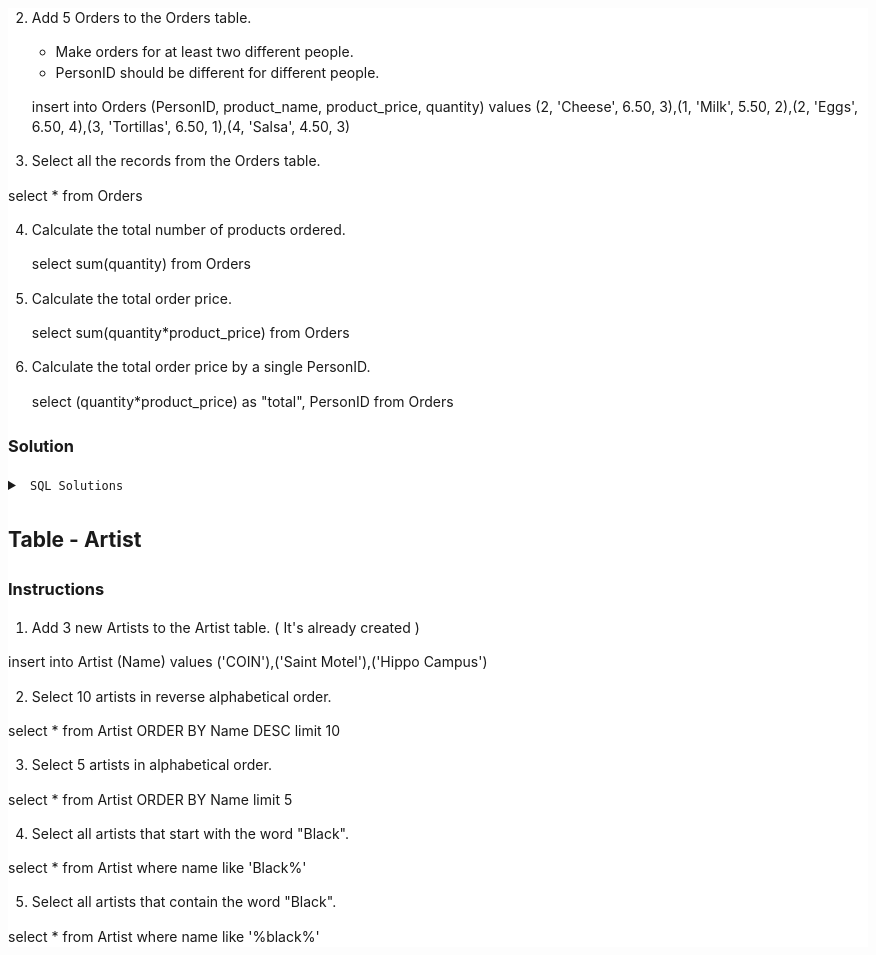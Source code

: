 2. Add 5 Orders to the Orders table.
    * Make orders for at least two different people.
    * PersonID should be different for different people.
    
    insert into Orders (PersonID, product_name, product_price, quantity)
    values (2, 'Cheese', 6.50, 3),(1, 'Milk', 5.50, 2),(2, 'Eggs', 6.50, 4),(3, 'Tortillas', 6.50, 1),(4, 'Salsa', 4.50, 3)
    
3. Select all the records from the Orders table.

select * from Orders

4. Calculate the total number of products ordered.

     select sum(quantity) from Orders

5. Calculate the total order price.

     select sum(quantity*product_price) from Orders

6. Calculate the total order price by a single PersonID.

     select (quantity*product_price) as "total", PersonID from Orders

### Solution

<details><summary> <code> SQL Solutions </code> </summary></details>

## Table - Artist

### Instructions

1. Add 3 new Artists to the Artist table. ( It's already created )

insert into Artist (Name) 
values ('COIN'),('Saint Motel'),('Hippo Campus')

2. Select 10 artists in reverse alphabetical order.

select * from Artist
ORDER BY Name DESC
limit 10

3. Select 5 artists in alphabetical order.

select * from Artist
ORDER BY Name 
limit 5

4. Select all artists that start with the word "Black".

select * from Artist
where name like 'Black%'

5. Select all artists that contain the word "Black".

select * from Artist
where name like '%black%'
